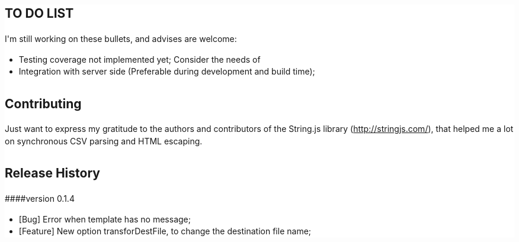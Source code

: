 ## TO DO LIST
I'm still working on these bullets, and advises are welcome:

 - Testing coverage not implemented yet; Consider the needs of
 - Integration with server side (Preferable during development and build time);

## Contributing
Just want to express my gratitude to the authors and contributors of the String.js library (http://stringjs.com/), that helped me a lot on synchronous CSV parsing and HTML escaping.

## Release History

####version 0.1.4
* [Bug] Error when template has no message;
* [Feature] New option transforDestFile, to change the destination file name;

